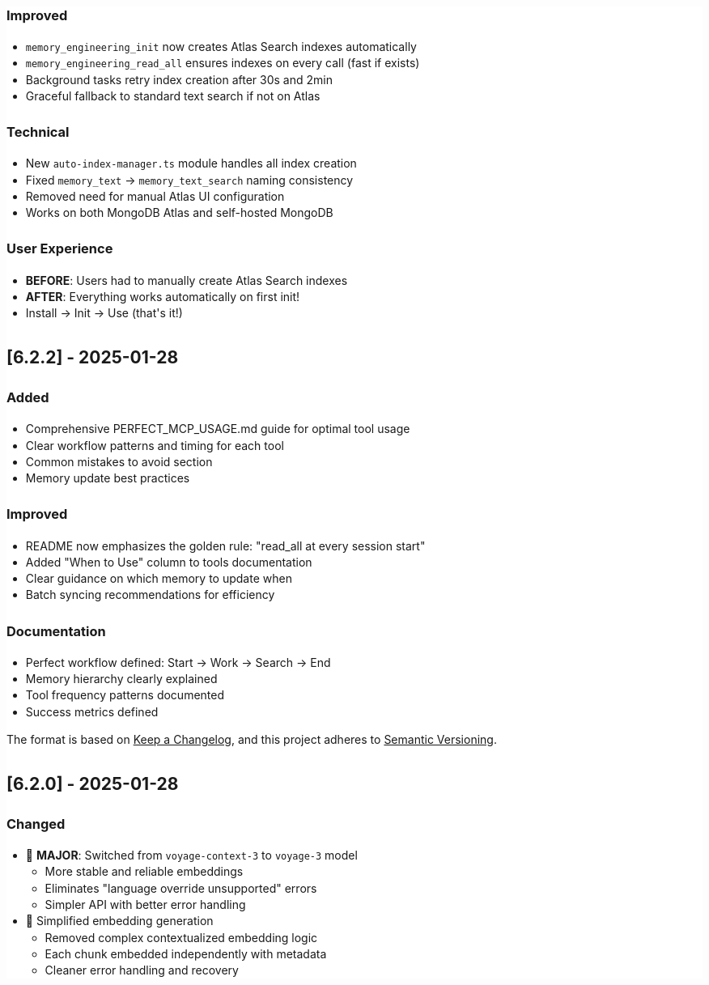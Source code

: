### Improved
- `memory_engineering_init` now creates Atlas Search indexes automatically
- `memory_engineering_read_all` ensures indexes on every call (fast if exists)
- Background tasks retry index creation after 30s and 2min
- Graceful fallback to standard text search if not on Atlas

### Technical
- New `auto-index-manager.ts` module handles all index creation
- Fixed `memory_text` → `memory_text_search` naming consistency  
- Removed need for manual Atlas UI configuration
- Works on both MongoDB Atlas and self-hosted MongoDB

### User Experience
- **BEFORE**: Users had to manually create Atlas Search indexes
- **AFTER**: Everything works automatically on first init!
- Install → Init → Use (that's it!)

## [6.2.2] - 2025-01-28

### Added
- Comprehensive PERFECT_MCP_USAGE.md guide for optimal tool usage
- Clear workflow patterns and timing for each tool
- Common mistakes to avoid section
- Memory update best practices

### Improved
- README now emphasizes the golden rule: "read_all at every session start"
- Added "When to Use" column to tools documentation
- Clear guidance on which memory to update when
- Batch syncing recommendations for efficiency

### Documentation
- Perfect workflow defined: Start → Work → Search → End
- Memory hierarchy clearly explained
- Tool frequency patterns documented
- Success metrics defined

The format is based on [Keep a Changelog](https://keepachangelog.com/en/1.0.0/),
and this project adheres to [Semantic Versioning](https://semver.org/spec/v2.0.0.html).

## [6.2.0] - 2025-01-28

### Changed
- 🚀 **MAJOR**: Switched from `voyage-context-3` to `voyage-3` model
  - More stable and reliable embeddings
  - Eliminates "language override unsupported" errors
  - Simpler API with better error handling
- 🔧 Simplified embedding generation
  - Removed complex contextualized embedding logic
  - Each chunk embedded independently with metadata
  - Cleaner error handling and recovery
